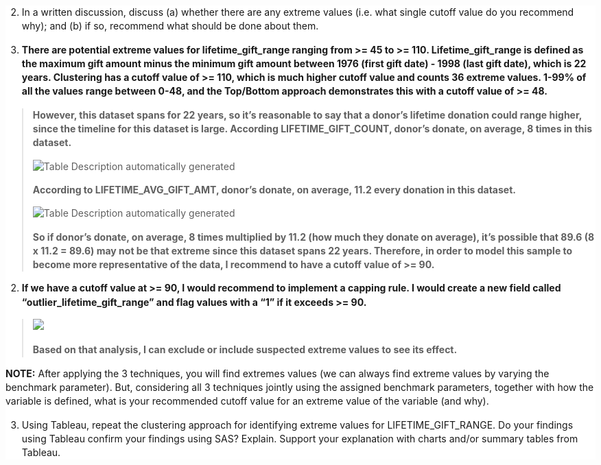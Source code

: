 2.  In a written discussion, discuss (a) whether there are any extreme
    values (i.e. what single cutoff value do you recommend why); and (b)
    if so, recommend what should be done about them.



1.  **There are potential extreme values for lifetime\_gift\_range
    ranging from \>= 45 to \>= 110. Lifetime\_gift\_range is defined as
    the maximum gift amount minus the minimum gift amount between 1976
    (first gift date) - 1998 (last gift date), which is 22 years.
    Clustering has a cutoff value of \>= 110, which is much higher
    cutoff value and counts 36 extreme values. 1-99% of all the values
    range between 0-48, and the Top/Bottom approach demonstrates this
    with a cutoff value of \>= 48.**

> **However, this dataset spans for 22 years, so it’s reasonable to say
> that a donor’s lifetime donation could range higher, since the
> timeline for this dataset is large. According LIFETIME\_GIFT\_COUNT,
> donor’s donate, on average, 8 times in this dataset.**
> 
> ![Table Description automatically generated](media/image1.png)
> 
> **According to LIFETIME\_AVG\_GIFT\_AMT, donor’s donate, on average,
> 11.2 every donation in this dataset.**
> 
> ![Table Description automatically generated](media/image2.png)
> 
> **So if donor’s donate, on average, 8 times multiplied by 11.2 (how
> much they donate on average), it’s possible that 89.6 (8 x 11.2 =
> 89.6) may not be that extreme since this dataset spans 22 years.
> Therefore, in order to model this sample to become more representative
> of the data, I recommend to have a cutoff value of \>= 90.**

2.  **If we have a cutoff value at \>= 90, I would recommend to
    implement a capping rule. I would create a new field called
    “outlier\_lifetime\_gift\_range” and flag values with a “1” if it
    exceeds \>= 90.**

> ![](media/image3.png)
> 
> **Based on that analysis, I can exclude or include suspected extreme
> values to see its effect.**

**NOTE:** After applying the 3 techniques, you will find extremes values
(we can always find extreme values by varying the benchmark parameter).
But, considering all 3 techniques jointly using the assigned benchmark
parameters, <span class="underline">together with how the variable is
defined</span>, what is your recommended cutoff value for an extreme
value of the variable (and why).

3.  Using Tableau, repeat the clustering approach for identifying
    extreme values for LIFETIME\_GIFT\_RANGE. Do your findings using
    Tableau confirm your findings using SAS? Explain. Support your
    explanation with charts and/or summary tables from Tableau.
